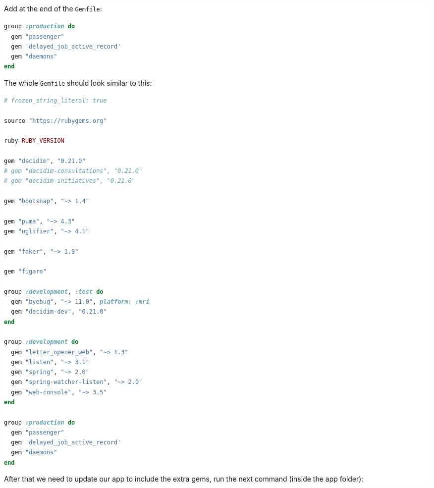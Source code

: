 Add at the end of the `Gemfile`:

```ruby
group :production do
  gem "passenger"
  gem 'delayed_job_active_record'
  gem "daemons"
end
```

The whole `Gemfile` should look similar to this:

```ruby
# frozen_string_literal: true

source "https://rubygems.org"

ruby RUBY_VERSION

gem "decidim", "0.21.0"
# gem "decidim-consultations", "0.21.0"
# gem "decidim-initiatives", "0.21.0"

gem "bootsnap", "~> 1.4"

gem "puma", "~> 4.3"
gem "uglifier", "~> 4.1"

gem "faker", "~> 1.9"

gem "figaro"

group :development, :test do
  gem "byebug", "~> 11.0", platform: :mri
  gem "decidim-dev", "0.21.0"
end

group :development do
  gem "letter_opener_web", "~> 1.3"
  gem "listen", "~> 3.1"
  gem "spring", "~> 2.0"
  gem "spring-watcher-listen", "~> 2.0"
  gem "web-console", "~> 3.5"
end

group :production do
  gem "passenger"
  gem 'delayed_job_active_record'
  gem "daemons"
end
```
After that we need to update our app to include the extra gems, run the next command (inside the app folder):
